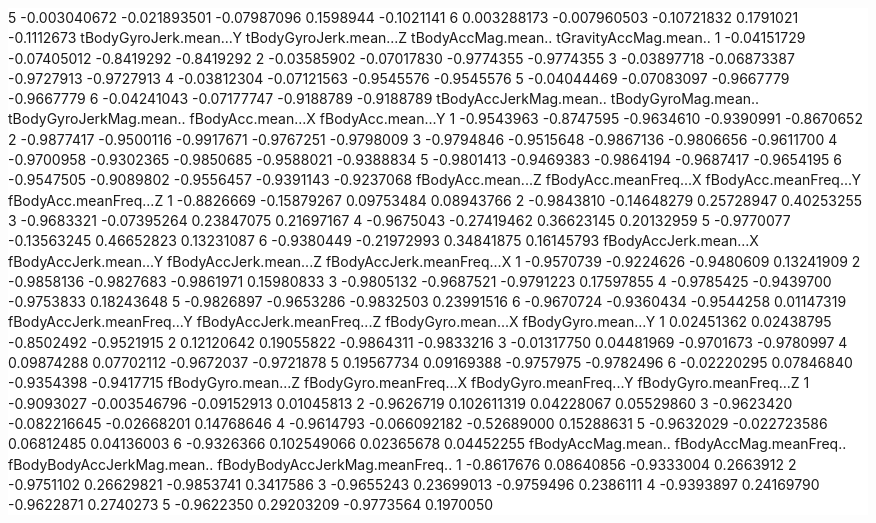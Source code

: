 5          -0.003040672       -0.021893501        -0.07987096          0.1598944             -0.1021141
6           0.003288173       -0.007960503        -0.10721832          0.1791021             -0.1112673
  tBodyGyroJerk.mean...Y tBodyGyroJerk.mean...Z tBodyAccMag.mean.. tGravityAccMag.mean..
1            -0.04151729            -0.07405012         -0.8419292            -0.8419292
2            -0.03585902            -0.07017830         -0.9774355            -0.9774355
3            -0.03897718            -0.06873387         -0.9727913            -0.9727913
4            -0.03812304            -0.07121563         -0.9545576            -0.9545576
5            -0.04044469            -0.07083097         -0.9667779            -0.9667779
6            -0.04241043            -0.07177747         -0.9188789            -0.9188789
  tBodyAccJerkMag.mean.. tBodyGyroMag.mean.. tBodyGyroJerkMag.mean.. fBodyAcc.mean...X fBodyAcc.mean...Y
1             -0.9543963          -0.8747595              -0.9634610        -0.9390991        -0.8670652
2             -0.9877417          -0.9500116              -0.9917671        -0.9767251        -0.9798009
3             -0.9794846          -0.9515648              -0.9867136        -0.9806656        -0.9611700
4             -0.9700958          -0.9302365              -0.9850685        -0.9588021        -0.9388834
5             -0.9801413          -0.9469383              -0.9864194        -0.9687417        -0.9654195
6             -0.9547505          -0.9089802              -0.9556457        -0.9391143        -0.9237068
  fBodyAcc.mean...Z fBodyAcc.meanFreq...X fBodyAcc.meanFreq...Y fBodyAcc.meanFreq...Z
1        -0.8826669           -0.15879267            0.09753484            0.08943766
2        -0.9843810           -0.14648279            0.25728947            0.40253255
3        -0.9683321           -0.07395264            0.23847075            0.21697167
4        -0.9675043           -0.27419462            0.36623145            0.20132959
5        -0.9770077           -0.13563245            0.46652823            0.13231087
6        -0.9380449           -0.21972993            0.34841875            0.16145793
  fBodyAccJerk.mean...X fBodyAccJerk.mean...Y fBodyAccJerk.mean...Z fBodyAccJerk.meanFreq...X
1            -0.9570739            -0.9224626            -0.9480609                0.13241909
2            -0.9858136            -0.9827683            -0.9861971                0.15980833
3            -0.9805132            -0.9687521            -0.9791223                0.17597855
4            -0.9785425            -0.9439700            -0.9753833                0.18243648
5            -0.9826897            -0.9653286            -0.9832503                0.23991516
6            -0.9670724            -0.9360434            -0.9544258                0.01147319
  fBodyAccJerk.meanFreq...Y fBodyAccJerk.meanFreq...Z fBodyGyro.mean...X fBodyGyro.mean...Y
1                0.02451362                0.02438795         -0.8502492         -0.9521915
2                0.12120642                0.19055822         -0.9864311         -0.9833216
3               -0.01317750                0.04481969         -0.9701673         -0.9780997
4                0.09874288                0.07702112         -0.9672037         -0.9721878
5                0.19567734                0.09169388         -0.9757975         -0.9782496
6               -0.02220295                0.07846840         -0.9354398         -0.9417715
  fBodyGyro.mean...Z fBodyGyro.meanFreq...X fBodyGyro.meanFreq...Y fBodyGyro.meanFreq...Z
1         -0.9093027           -0.003546796            -0.09152913             0.01045813
2         -0.9626719            0.102611319             0.04228067             0.05529860
3         -0.9623420           -0.082216645            -0.02668201             0.14768646
4         -0.9614793           -0.066092182            -0.52689000             0.15288631
5         -0.9632029           -0.022723586             0.06812485             0.04136003
6         -0.9326366            0.102549066             0.02365678             0.04452255
  fBodyAccMag.mean.. fBodyAccMag.meanFreq.. fBodyBodyAccJerkMag.mean.. fBodyBodyAccJerkMag.meanFreq..
1         -0.8617676             0.08640856                 -0.9333004                      0.2663912
2         -0.9751102             0.26629821                 -0.9853741                      0.3417586
3         -0.9655243             0.23699013                 -0.9759496                      0.2386111
4         -0.9393897             0.24169790                 -0.9622871                      0.2740273
5         -0.9622350             0.29203209                 -0.9773564                      0.1970050